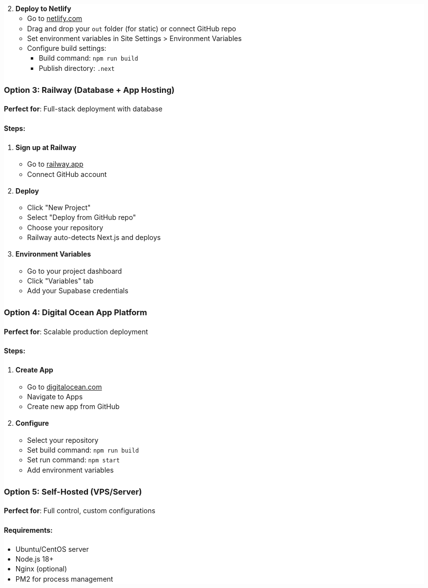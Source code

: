 2. **Deploy to Netlify**
   - Go to [netlify.com](https://netlify.com)
   - Drag and drop your `out` folder (for static) or connect GitHub repo
   - Set environment variables in Site Settings > Environment Variables
   - Configure build settings:
     - Build command: `npm run build`
     - Publish directory: `.next`

### Option 3: Railway (Database + App Hosting)

**Perfect for**: Full-stack deployment with database

#### Steps:
1. **Sign up at Railway**
   - Go to [railway.app](https://railway.app)
   - Connect GitHub account

2. **Deploy**
   - Click "New Project"
   - Select "Deploy from GitHub repo"
   - Choose your repository
   - Railway auto-detects Next.js and deploys

3. **Environment Variables**
   - Go to your project dashboard
   - Click "Variables" tab
   - Add your Supabase credentials

### Option 4: Digital Ocean App Platform

**Perfect for**: Scalable production deployment

#### Steps:
1. **Create App**
   - Go to [digitalocean.com](https://digitalocean.com)
   - Navigate to Apps
   - Create new app from GitHub

2. **Configure**
   - Select your repository
   - Set build command: `npm run build`
   - Set run command: `npm start`
   - Add environment variables

### Option 5: Self-Hosted (VPS/Server)

**Perfect for**: Full control, custom configurations

#### Requirements:
- Ubuntu/CentOS server
- Node.js 18+
- Nginx (optional)
- PM2 for process management
